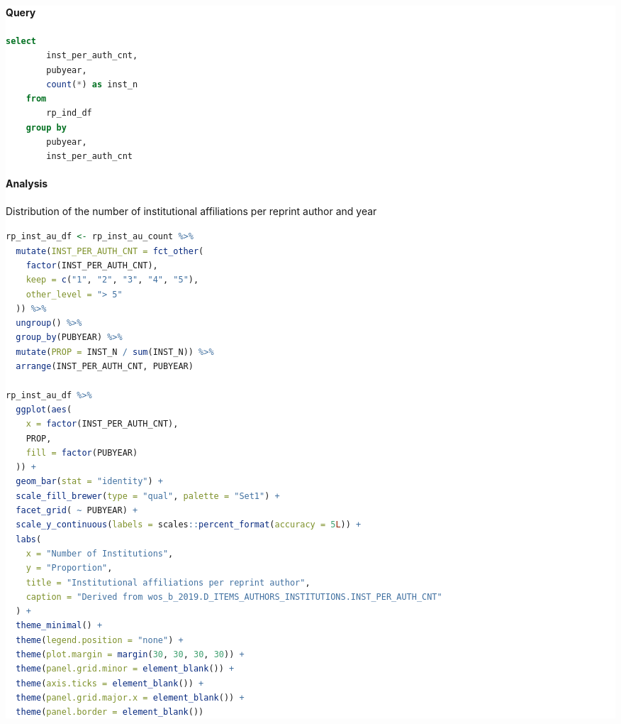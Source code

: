 #### Query

``` sql
select
        inst_per_auth_cnt,
        pubyear,
        count(*) as inst_n
    from
        rp_ind_df 
    group by
        pubyear,
        inst_per_auth_cnt
```

#### Analysis

Distribution of the number of institutional affiliations per reprint
author and year

``` r
rp_inst_au_df <- rp_inst_au_count %>%
  mutate(INST_PER_AUTH_CNT = fct_other(
    factor(INST_PER_AUTH_CNT),
    keep = c("1", "2", "3", "4", "5"),
    other_level = "> 5"
  )) %>%
  ungroup() %>%
  group_by(PUBYEAR) %>%
  mutate(PROP = INST_N / sum(INST_N)) %>%
  arrange(INST_PER_AUTH_CNT, PUBYEAR)

rp_inst_au_df %>%
  ggplot(aes(
    x = factor(INST_PER_AUTH_CNT),
    PROP,
    fill = factor(PUBYEAR)
  )) +
  geom_bar(stat = "identity") +
  scale_fill_brewer(type = "qual", palette = "Set1") +
  facet_grid( ~ PUBYEAR) +
  scale_y_continuous(labels = scales::percent_format(accuracy = 5L)) +
  labs(
    x = "Number of Institutions",
    y = "Proportion",
    title = "Institutional affiliations per reprint author",
    caption = "Derived from wos_b_2019.D_ITEMS_AUTHORS_INSTITUTIONS.INST_PER_AUTH_CNT"
  ) +
  theme_minimal() +
  theme(legend.position = "none") +
  theme(plot.margin = margin(30, 30, 30, 30)) +
  theme(panel.grid.minor = element_blank()) +
  theme(axis.ticks = element_blank()) +
  theme(panel.grid.major.x = element_blank()) +
  theme(panel.border = element_blank())
```
